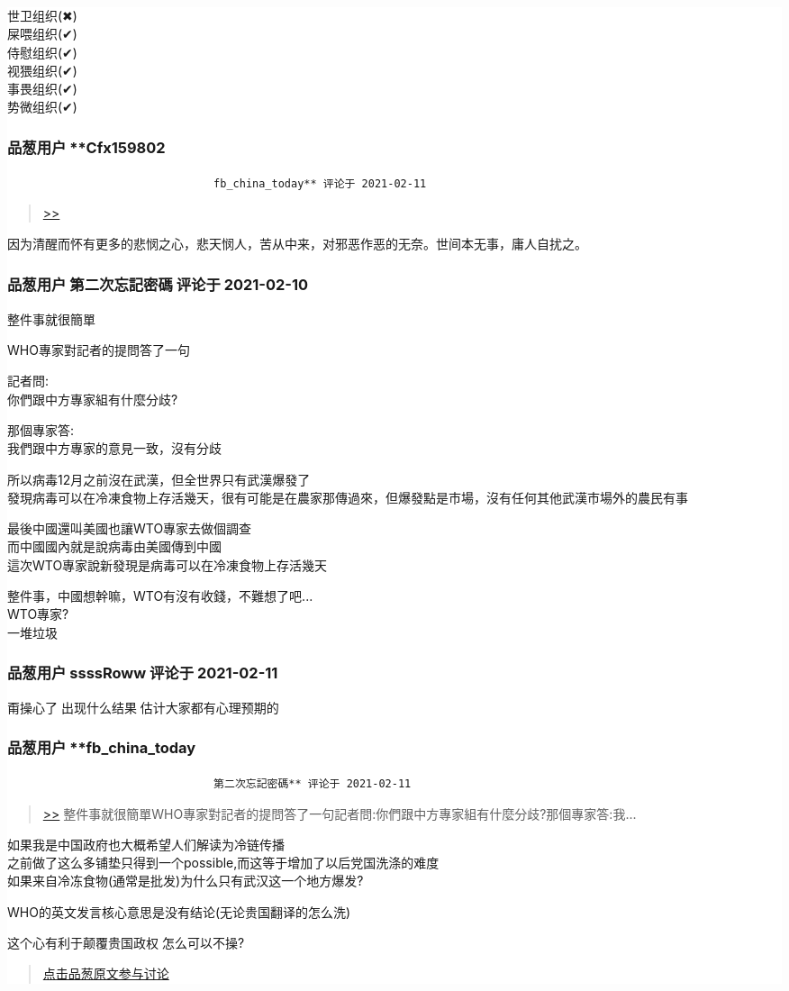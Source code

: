 世卫组织(✖)  
屎喂组织(✔)  
侍慰组织(✔)  
视猥组织(✔)  
事畏组织(✔)  
势微组织(✔)
        


            
### 品葱用户 **Cfx159802				
									fb_china_today** 评论于 2021-02-11
        
> [\>>]( "/article/item_id-599247#")

  
  
因为清醒而怀有更多的悲悯之心，悲天悯人，苦从中来，对邪恶作恶的无奈。世间本无事，庸人自扰之。
        


            
### 品葱用户 **第二次忘記密碼** 评论于 2021-02-10
        
整件事就很簡單  
  
WHO專家對記者的提問答了一句  
  
記者問:  
你們跟中方專家組有什麼分歧?  
  
那個專家答:  
我們跟中方專家的意見一致，沒有分歧  
  
  
所以病毒12月之前沒在武漢，但全世界只有武漢爆發了  
發現病毒可以在冷凍食物上存活幾天，很有可能是在農家那傳過來，但爆發點是市場，沒有任何其他武漢市場外的農民有事  
  
  
最後中國還叫美國也讓WTO專家去做個調查  
而中國國內就是說病毒由美國傳到中國  
這次WTO專家說新發現是病毒可以在冷凍食物上存活幾天  
  
整件事，中國想幹嘛，WTO有沒有收錢，不難想了吧...  
WTO專家?  
一堆垃圾
        


            
### 品葱用户 **ssssRoww** 评论于 2021-02-11
        
甭操心了 出现什么结果 估计大家都有心理预期的
        


            
### 品葱用户 **fb_china_today				
									第二次忘記密碼** 评论于 2021-02-11
        
> [\>>]( "/article/item_id-599863#") 整件事就很簡單WHO專家對記者的提問答了一句記者問:你們跟中方專家組有什麼分歧?那個專家答:我...

  
  
如果我是中国政府也大概希望人们解读为冷链传播  
之前做了这么多铺垫只得到一个possible,而这等于增加了以后党国洗涤的难度  
如果来自冷冻食物(通常是批发)为什么只有武汉这一个地方爆发?  
  
WHO的英文发言核心意思是没有结论(无论贵国翻译的怎么洗)  
  
这个心有利于颠覆贵国政权 怎么可以不操?
        






> [点击品葱原文参与讨论](https://pincong.rocks/article/29428)


